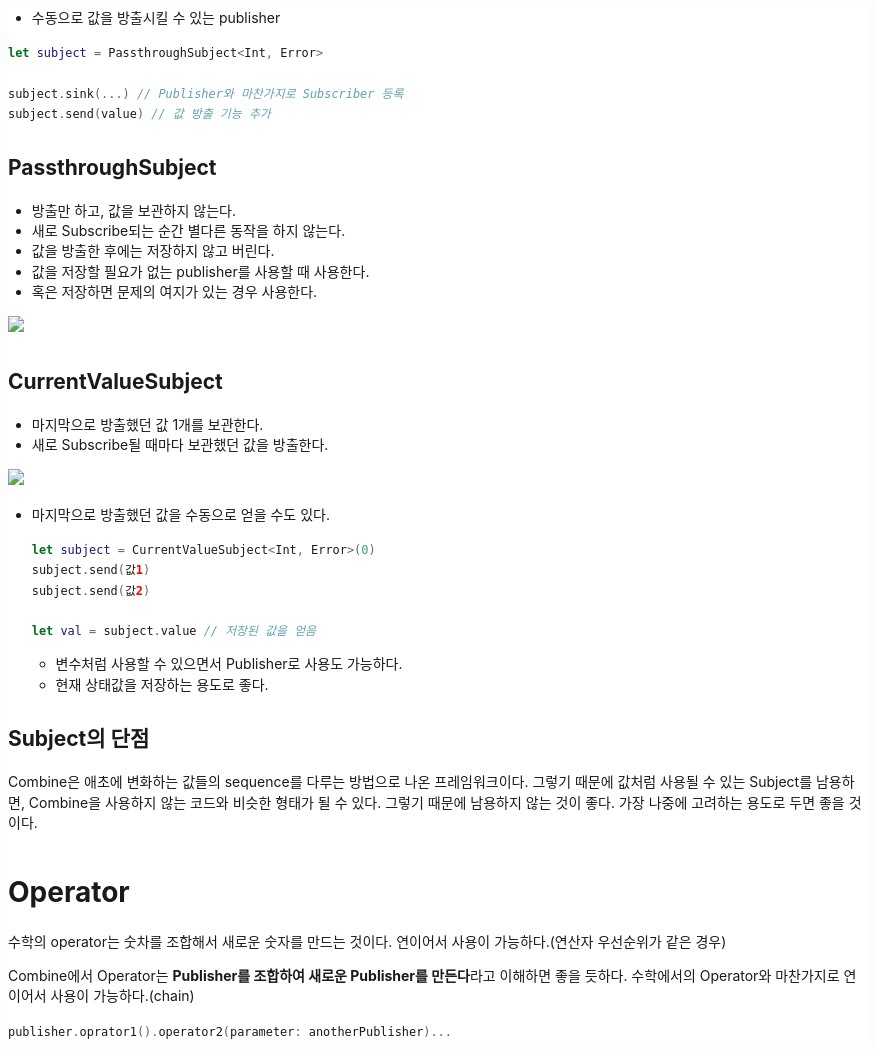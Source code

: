 * 수동으로 값을 방출시킬 수 있는 publisher

````swift
let subject = PassthroughSubject<Int, Error>

subject.sink(...) // Publisher와 마찬가지로 Subscriber 등록
subject.send(value) // 값 방출 기능 추가
````

## PassthroughSubject

* 방출만 하고, 값을 보관하지 않는다.
* 새로 Subscribe되는 순간 별다른 동작을 하지 않는다.
* 값을 방출한 후에는 저장하지 않고 버린다.
* 값을 저장할 필요가 없는 publisher를 사용할 때 사용한다.
* 혹은 저장하면 문제의 여지가 있는 경우 사용한다.

![](154199909-071037d9-9393-4211-8f7b-ba35642212e3.png)

## CurrentValueSubject

* 마지막으로 방출했던 값 1개를 보관한다.
* 새로 Subscribe될 때마다 보관했던 값을 방출한다.

![](154199947-4da258e2-57c9-441d-9c17-a6a3ab662866.png)

* 마지막으로 방출했던 값을 수동으로 얻을 수도 있다.
  ````swift
  let subject = CurrentValueSubject<Int, Error>(0)
  subject.send(값1)
  subject.send(값2)
  
  let val = subject.value // 저장된 값을 얻음
  ````
  
  * 변수처럼 사용할 수 있으면서 Publisher로 사용도 가능하다.
  * 현재 상태값을 저장하는 용도로 좋다.

## Subject의 단점

Combine은 애초에 변화하는 값들의 sequence를 다루는 방법으로 나온 프레임워크이다. 그렇기 때문에 값처럼 사용될 수 있는 Subject를 남용하면, Combine을 사용하지 않는 코드와 비슷한 형태가 될 수 있다. 그렇기 때문에 남용하지 않는 것이 좋다. 가장 나중에 고려하는 용도로 두면 좋을 것이다.

# Operator

수학의 operator는 숫차를 조합해서 새로운 숫자를 만드는 것이다. 연이어서 사용이 가능하다.(연산자 우선순위가 같은 경우)

Combine에서 Operator는 **Publisher를 조합하여 새로운 Publisher를 만든다**라고 이해하면 좋을 듯하다. 수학에서의 Operator와 마찬가지로 연이어서 사용이 가능하다.(chain)

````swift
publisher.oprator1().operator2(parameter: anotherPublisher)...
````
